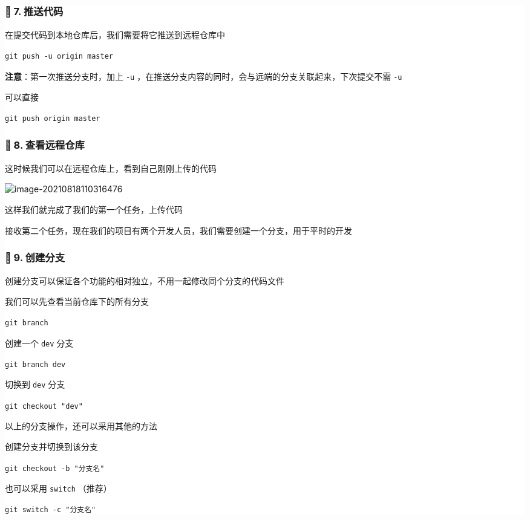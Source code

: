 ### 🍍 7. 推送代码

在提交代码到本地仓库后，我们需要将它推送到远程仓库中

```git
git push -u origin master
```

**注意**：第一次推送分支时，加上 `-u` ，在推送分支内容的同时，会与远端的分支关联起来，下次提交不需 `-u`

可以直接

```git
git push origin master
```

### 🥭 8. 查看远程仓库

这时候我们可以在远程仓库上，看到自己刚刚上传的代码

![image-20210818110316476](https://ljcimg.oss-cn-beijing.aliyuncs.com/img/image-20210818110316476.png)

这样我们就完成了我们的第一个任务，上传代码

接收第二个任务，现在我们的项目有两个开发人员，我们需要创建一个分支，用于平时的开发

### 🍎 9. 创建分支

创建分支可以保证各个功能的相对独立，不用一起修改同个分支的代码文件

我们可以先查看当前仓库下的所有分支

```git
git branch
```

创建一个 `dev` 分支

```git
git branch dev
```

切换到 `dev` 分支

```git
git checkout "dev"
```

以上的分支操作，还可以采用其他的方法

创建分支并切换到该分支

```git
git checkout -b "分支名"
```

也可以采用 `switch` （推荐）

```git
git switch -c "分支名"
```
